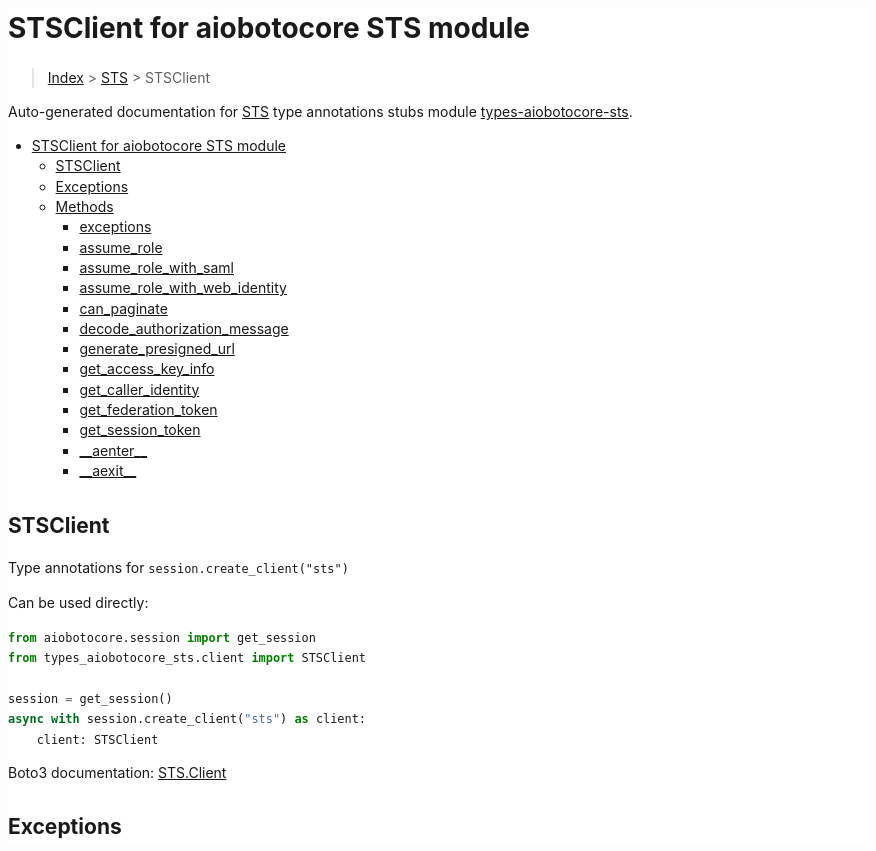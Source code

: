 <a id="stsclient-for-aiobotocore-sts-module"></a>

# STSClient for aiobotocore STS module

> [Index](../README.md) > [STS](./README.md) > STSClient

Auto-generated documentation for
[STS](https://boto3.amazonaws.com/v1/documentation/api/latest/reference/services/sts.html#STS)
type annotations stubs module
[types-aiobotocore-sts](https://pypi.org/project/types-aiobotocore-sts/).

- [STSClient for aiobotocore STS module](#stsclient-for-aiobotocore-sts-module)
  - [STSClient](#stsclient)
  - [Exceptions](#exceptions)
  - [Methods](#methods)
    - [exceptions](#exceptions)
    - [assume_role](#assume_role)
    - [assume_role_with_saml](#assume_role_with_saml)
    - [assume_role_with_web_identity](#assume_role_with_web_identity)
    - [can_paginate](#can_paginate)
    - [decode_authorization_message](#decode_authorization_message)
    - [generate_presigned_url](#generate_presigned_url)
    - [get_access_key_info](#get_access_key_info)
    - [get_caller_identity](#get_caller_identity)
    - [get_federation_token](#get_federation_token)
    - [get_session_token](#get_session_token)
    - [\_\_aenter\_\_](#__aenter__)
    - [\_\_aexit\_\_](#__aexit__)

<a id="stsclient"></a>

## STSClient

Type annotations for `session.create_client("sts")`

Can be used directly:

```python
from aiobotocore.session import get_session
from types_aiobotocore_sts.client import STSClient

session = get_session()
async with session.create_client("sts") as client:
    client: STSClient
```

Boto3 documentation:
[STS.Client](https://boto3.amazonaws.com/v1/documentation/api/latest/reference/services/sts.html#STS.Client)

<a id="exceptions"></a>

## Exceptions
